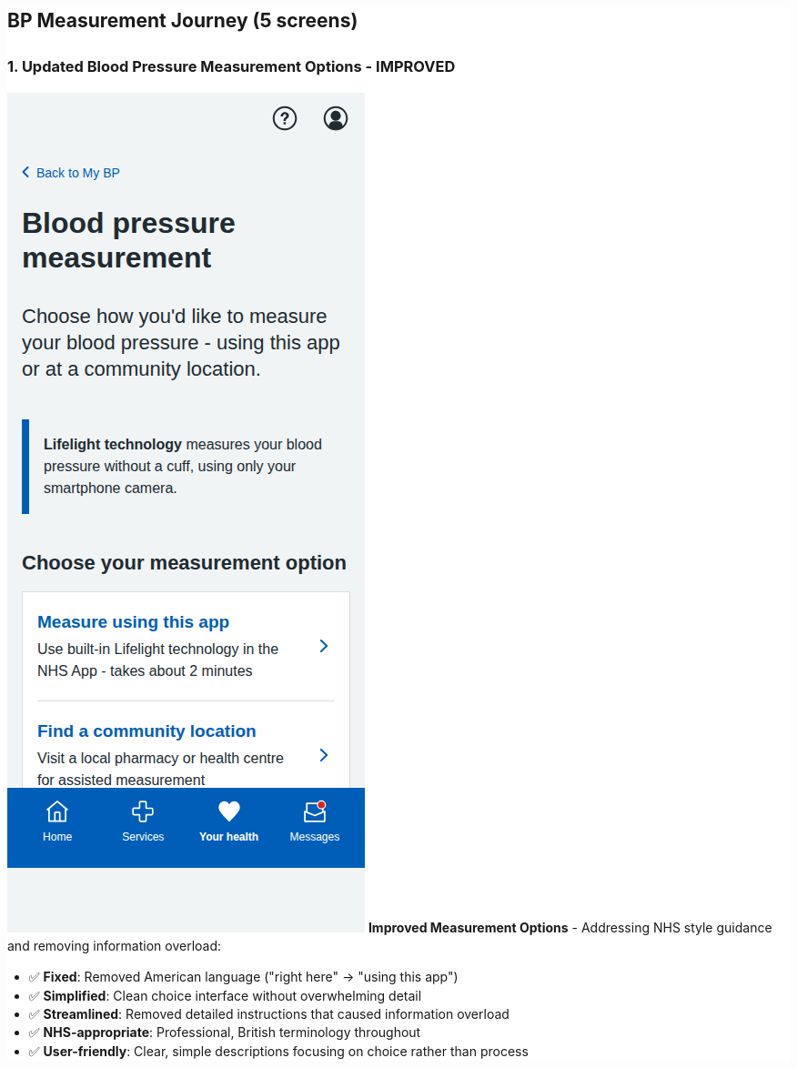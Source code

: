 
## BP Measurement Journey (5 screens)

### 1. Updated Blood Pressure Measurement Options - **IMPROVED**
![BP Measurement Improved](bp-measurement-improved.png)
**Improved Measurement Options** - Addressing NHS style guidance and removing information overload:
- ✅ **Fixed**: Removed American language ("right here" → "using this app")
- ✅ **Simplified**: Clean choice interface without overwhelming detail
- ✅ **Streamlined**: Removed detailed instructions that caused information overload
- ✅ **NHS-appropriate**: Professional, British terminology throughout
- ✅ **User-friendly**: Clear, simple descriptions focusing on choice rather than process
